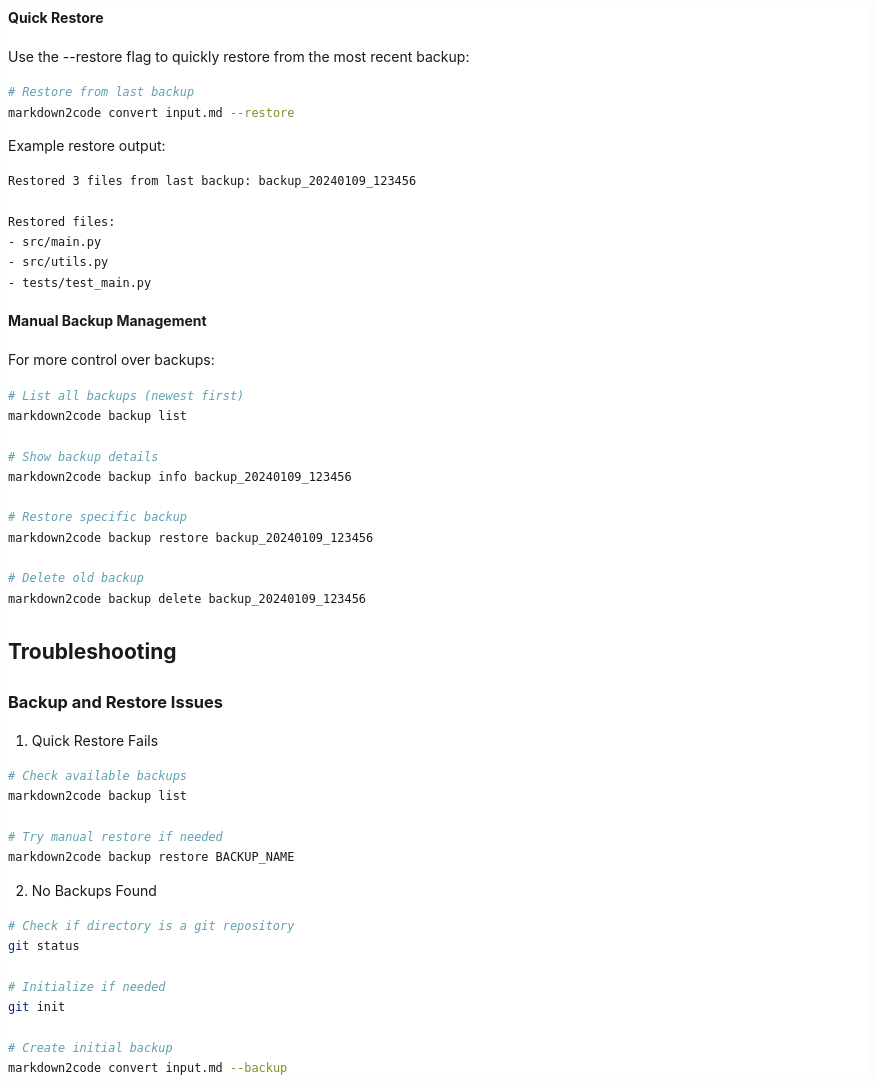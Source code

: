 
#### Quick Restore
Use the --restore flag to quickly restore from the most recent backup:

```bash
# Restore from last backup
markdown2code convert input.md --restore
```

Example restore output:
```
Restored 3 files from last backup: backup_20240109_123456

Restored files:
- src/main.py
- src/utils.py
- tests/test_main.py
```

#### Manual Backup Management
For more control over backups:

```bash
# List all backups (newest first)
markdown2code backup list

# Show backup details
markdown2code backup info backup_20240109_123456

# Restore specific backup
markdown2code backup restore backup_20240109_123456

# Delete old backup
markdown2code backup delete backup_20240109_123456
```

## Troubleshooting


### Backup and Restore Issues

1. Quick Restore Fails
```bash
# Check available backups
markdown2code backup list

# Try manual restore if needed
markdown2code backup restore BACKUP_NAME
```

2. No Backups Found
```bash
# Check if directory is a git repository
git status

# Initialize if needed
git init

# Create initial backup
markdown2code convert input.md --backup
```

